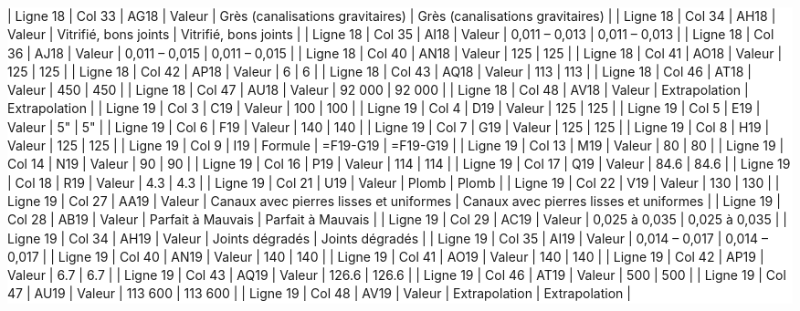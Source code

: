 | Ligne 18 | Col 33 | AG18 | Valeur | Grès (canalisations gravitaires) | Grès (canalisations gravitaires) |
| Ligne 18 | Col 34 | AH18 | Valeur | Vitrifié, bons joints | Vitrifié, bons joints |
| Ligne 18 | Col 35 | AI18 | Valeur | 0,011 – 0,013 | 0,011 – 0,013 |
| Ligne 18 | Col 36 | AJ18 | Valeur | 0,011 – 0,015 | 0,011 – 0,015 |
| Ligne 18 | Col 40 | AN18 | Valeur | 125 | 125 |
| Ligne 18 | Col 41 | AO18 | Valeur | 125 | 125 |
| Ligne 18 | Col 42 | AP18 | Valeur | 6 | 6 |
| Ligne 18 | Col 43 | AQ18 | Valeur | 113 | 113 |
| Ligne 18 | Col 46 | AT18 | Valeur | 450 | 450 |
| Ligne 18 | Col 47 | AU18 | Valeur | 92 000 | 92 000 |
| Ligne 18 | Col 48 | AV18 | Valeur | Extrapolation | Extrapolation |
| Ligne 19 | Col 3 | C19 | Valeur | 100 | 100 |
| Ligne 19 | Col 4 | D19 | Valeur | 125 | 125 |
| Ligne 19 | Col 5 | E19 | Valeur | 5" | 5" |
| Ligne 19 | Col 6 | F19 | Valeur | 140 | 140 |
| Ligne 19 | Col 7 | G19 | Valeur | 125 | 125 |
| Ligne 19 | Col 8 | H19 | Valeur | 125 | 125 |
| Ligne 19 | Col 9 | I19 | Formule | =F19-G19 | =F19-G19 |
| Ligne 19 | Col 13 | M19 | Valeur | 80 | 80 |
| Ligne 19 | Col 14 | N19 | Valeur | 90 | 90 |
| Ligne 19 | Col 16 | P19 | Valeur | 114 | 114 |
| Ligne 19 | Col 17 | Q19 | Valeur | 84.6 | 84.6 |
| Ligne 19 | Col 18 | R19 | Valeur | 4.3 | 4.3 |
| Ligne 19 | Col 21 | U19 | Valeur | Plomb | Plomb |
| Ligne 19 | Col 22 | V19 | Valeur | 130 | 130 |
| Ligne 19 | Col 27 | AA19 | Valeur | Canaux avec pierres lisses et uniformes | Canaux avec pierres lisses et uniformes |
| Ligne 19 | Col 28 | AB19 | Valeur | Parfait à Mauvais | Parfait à Mauvais |
| Ligne 19 | Col 29 | AC19 | Valeur | 0,025 à 0,035 | 0,025 à 0,035 |
| Ligne 19 | Col 34 | AH19 | Valeur | Joints dégradés | Joints dégradés |
| Ligne 19 | Col 35 | AI19 | Valeur | 0,014 – 0,017 | 0,014 – 0,017 |
| Ligne 19 | Col 40 | AN19 | Valeur | 140 | 140 |
| Ligne 19 | Col 41 | AO19 | Valeur | 140 | 140 |
| Ligne 19 | Col 42 | AP19 | Valeur | 6.7 | 6.7 |
| Ligne 19 | Col 43 | AQ19 | Valeur | 126.6 | 126.6 |
| Ligne 19 | Col 46 | AT19 | Valeur | 500 | 500 |
| Ligne 19 | Col 47 | AU19 | Valeur | 113 600 | 113 600 |
| Ligne 19 | Col 48 | AV19 | Valeur | Extrapolation | Extrapolation |